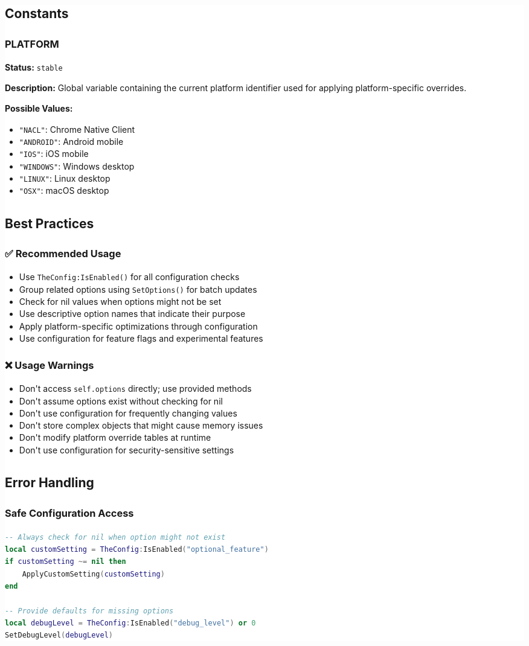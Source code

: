 ## Constants

### PLATFORM

**Status:** `stable`

**Description:** Global variable containing the current platform identifier used for applying platform-specific overrides.

**Possible Values:**
- `"NACL"`: Chrome Native Client
- `"ANDROID"`: Android mobile
- `"IOS"`: iOS mobile  
- `"WINDOWS"`: Windows desktop
- `"LINUX"`: Linux desktop
- `"OSX"`: macOS desktop

## Best Practices

### ✅ Recommended Usage

- Use `TheConfig:IsEnabled()` for all configuration checks
- Group related options using `SetOptions()` for batch updates
- Check for nil values when options might not be set
- Use descriptive option names that indicate their purpose
- Apply platform-specific optimizations through configuration
- Use configuration for feature flags and experimental features

### ❌ Usage Warnings

- Don't access `self.options` directly; use provided methods
- Don't assume options exist without checking for nil
- Don't use configuration for frequently changing values
- Don't store complex objects that might cause memory issues
- Don't modify platform override tables at runtime
- Don't use configuration for security-sensitive settings

## Error Handling

### Safe Configuration Access

```lua
-- Always check for nil when option might not exist
local customSetting = TheConfig:IsEnabled("optional_feature")
if customSetting ~= nil then
    ApplyCustomSetting(customSetting)
end

-- Provide defaults for missing options
local debugLevel = TheConfig:IsEnabled("debug_level") or 0
SetDebugLevel(debugLevel)
```
